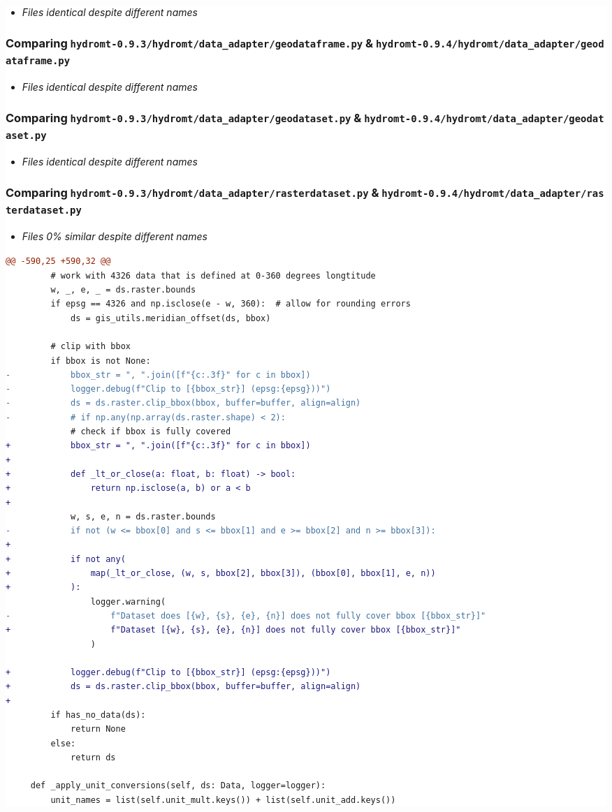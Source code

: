  * *Files identical despite different names*

### Comparing `hydromt-0.9.3/hydromt/data_adapter/geodataframe.py` & `hydromt-0.9.4/hydromt/data_adapter/geodataframe.py`

 * *Files identical despite different names*

### Comparing `hydromt-0.9.3/hydromt/data_adapter/geodataset.py` & `hydromt-0.9.4/hydromt/data_adapter/geodataset.py`

 * *Files identical despite different names*

### Comparing `hydromt-0.9.3/hydromt/data_adapter/rasterdataset.py` & `hydromt-0.9.4/hydromt/data_adapter/rasterdataset.py`

 * *Files 0% similar despite different names*

```diff
@@ -590,25 +590,32 @@
         # work with 4326 data that is defined at 0-360 degrees longtitude
         w, _, e, _ = ds.raster.bounds
         if epsg == 4326 and np.isclose(e - w, 360):  # allow for rounding errors
             ds = gis_utils.meridian_offset(ds, bbox)
 
         # clip with bbox
         if bbox is not None:
-            bbox_str = ", ".join([f"{c:.3f}" for c in bbox])
-            logger.debug(f"Clip to [{bbox_str}] (epsg:{epsg}))")
-            ds = ds.raster.clip_bbox(bbox, buffer=buffer, align=align)
-            # if np.any(np.array(ds.raster.shape) < 2):
             # check if bbox is fully covered
+            bbox_str = ", ".join([f"{c:.3f}" for c in bbox])
+
+            def _lt_or_close(a: float, b: float) -> bool:
+                return np.isclose(a, b) or a < b
+
             w, s, e, n = ds.raster.bounds
-            if not (w <= bbox[0] and s <= bbox[1] and e >= bbox[2] and n >= bbox[3]):
+
+            if not any(
+                map(_lt_or_close, (w, s, bbox[2], bbox[3]), (bbox[0], bbox[1], e, n))
+            ):
                 logger.warning(
-                    f"Dataset does [{w}, {s}, {e}, {n}] does not fully cover bbox [{bbox_str}]"
+                    f"Dataset [{w}, {s}, {e}, {n}] does not fully cover bbox [{bbox_str}]"
                 )
 
+            logger.debug(f"Clip to [{bbox_str}] (epsg:{epsg}))")
+            ds = ds.raster.clip_bbox(bbox, buffer=buffer, align=align)
+
         if has_no_data(ds):
             return None
         else:
             return ds
 
     def _apply_unit_conversions(self, ds: Data, logger=logger):
         unit_names = list(self.unit_mult.keys()) + list(self.unit_add.keys())
```
